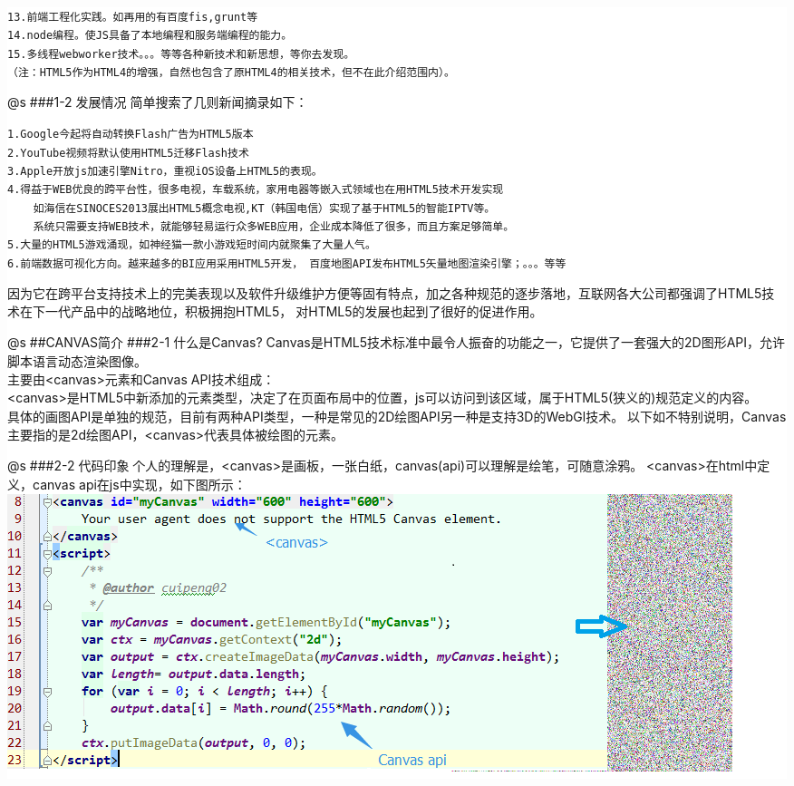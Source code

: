    13.前端工程化实践。如再用的有百度fis,grunt等
    14.node编程。使JS具备了本地编程和服务端编程的能力。
    15.多线程webworker技术。。。等等各种新技术和新思想，等你去发现。
    （注：HTML5作为HTML4的增强，自然也包含了原HTML4的相关技术，但不在此介绍范围内）。

@s
###1-2 发展情况
简单搜索了几则新闻摘录如下：

    1.Google今起将自动转换Flash广告为HTML5版本
    2.YouTube视频将默认使用HTML5迁移Flash技术
    3.Apple开放js加速引擎Nitro，重视iOS设备上HTML5的表现。
    4.得益于WEB优良的跨平台性，很多电视，车载系统，家用电器等嵌入式领域也在用HTML5技术开发实现
        如海信在SINOCES2013展出HTML5概念电视,KT（韩国电信）实现了基于HTML5的智能IPTV等。
        系统只需要支持WEB技术，就能够轻易运行众多WEB应用，企业成本降低了很多，而且方案足够简单。
    5.大量的HTML5游戏涌现，如神经猫一款小游戏短时间内就聚集了大量人气。
    6.前端数据可视化方向。越来越多的BI应用采用HTML5开发， 百度地图API发布HTML5矢量地图渲染引擎；。。。等等

因为它在跨平台支持技术上的完美表现以及软件升级维护方便等固有特点，加之各种规范的逐步落地，互联网各大公司都强调了HTML5技术在下一代产品中的战略地位，积极拥抱HTML5， 对HTML5的发展也起到了很好的促进作用。

@s
##CANVAS简介
###2-1 什么是Canvas?
Canvas是HTML5技术标准中最令人振奋的功能之一，它提供了一套强大的2D图形API，允许脚本语言动态渲染图像。
<br>
主要由&lt;canvas&gt;元素和Canvas API技术组成：
<br>
&lt;canvas&gt;是HTML5中新添加的元素类型，决定了在页面布局中的位置，js可以访问到该区域，属于HTML5(狭义的)规范定义的内容。
<br>
具体的画图API是单独的规范，目前有两种API类型，一种是常见的2D绘图API另一种是支持3D的WebGl技术。
以下如不特别说明，Canvas主要指的是2d绘图API，&lt;canvas&gt;代表具体被绘图的元素。

@s
###2-2 代码印象
个人的理解是，&lt;canvas&gt;是画板，一张白纸，canvas(api)可以理解是绘笔，可随意涂鸦。
&lt;canvas&gt;在html中定义，canvas api在js中实现，如下图所示：
<img class="img-container" src="img/canvas.png" />
